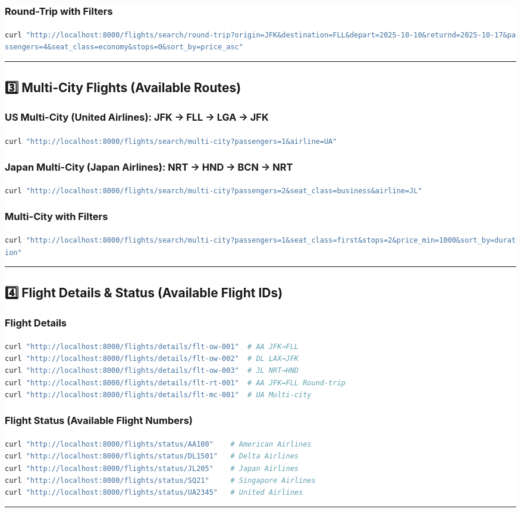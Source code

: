 
### **Round-Trip with Filters**
```bash
curl "http://localhost:8000/flights/search/round-trip?origin=JFK&destination=FLL&depart=2025-10-10&returnd=2025-10-17&passengers=4&seat_class=economy&stops=0&sort_by=price_asc"
```

---

## 3️⃣ **Multi-City Flights (Available Routes)**

### **US Multi-City (United Airlines): JFK → FLL → LGA → JFK**
```bash
curl "http://localhost:8000/flights/search/multi-city?passengers=1&airline=UA"
```

### **Japan Multi-City (Japan Airlines): NRT → HND → BCN → NRT**
```bash
curl "http://localhost:8000/flights/search/multi-city?passengers=2&seat_class=business&airline=JL"
```

### **Multi-City with Filters**
```bash
curl "http://localhost:8000/flights/search/multi-city?passengers=1&seat_class=first&stops=2&price_min=1000&sort_by=duration"
```

---

## 4️⃣ **Flight Details & Status (Available Flight IDs)**

### **Flight Details**
```bash
curl "http://localhost:8000/flights/details/flt-ow-001"  # AA JFK→FLL
curl "http://localhost:8000/flights/details/flt-ow-002"  # DL LAX→JFK
curl "http://localhost:8000/flights/details/flt-ow-003"  # JL NRT→HND
curl "http://localhost:8000/flights/details/flt-rt-001"  # AA JFK↔FLL Round-trip
curl "http://localhost:8000/flights/details/flt-mc-001"  # UA Multi-city
```

### **Flight Status (Available Flight Numbers)**
```bash
curl "http://localhost:8000/flights/status/AA100"    # American Airlines
curl "http://localhost:8000/flights/status/DL1501"   # Delta Airlines
curl "http://localhost:8000/flights/status/JL205"    # Japan Airlines
curl "http://localhost:8000/flights/status/SQ21"     # Singapore Airlines
curl "http://localhost:8000/flights/status/UA2345"   # United Airlines
```

---
